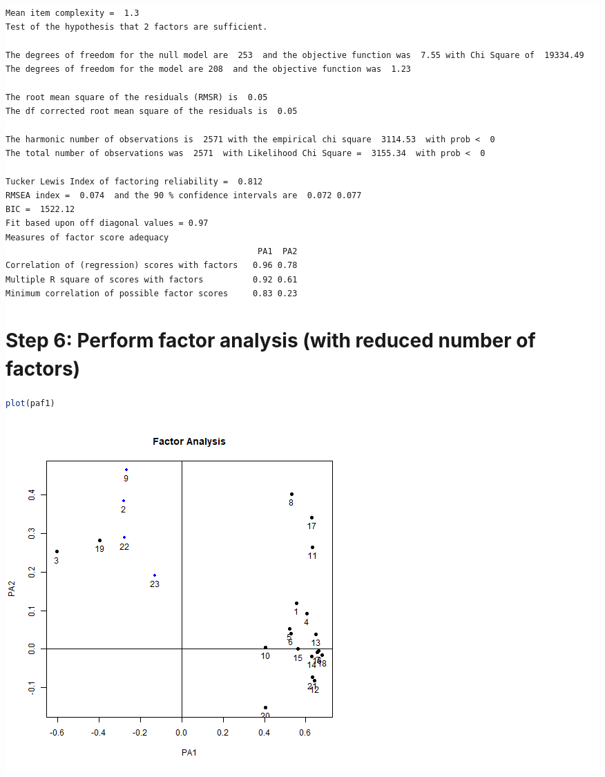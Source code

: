 ```
Mean item complexity =  1.3
Test of the hypothesis that 2 factors are sufficient.

The degrees of freedom for the null model are  253  and the objective function was  7.55 with Chi Square of  19334.49
The degrees of freedom for the model are 208  and the objective function was  1.23 

The root mean square of the residuals (RMSR) is  0.05 
The df corrected root mean square of the residuals is  0.05 

The harmonic number of observations is  2571 with the empirical chi square  3114.53  with prob <  0 
The total number of observations was  2571  with Likelihood Chi Square =  3155.34  with prob <  0 

Tucker Lewis Index of factoring reliability =  0.812
RMSEA index =  0.074  and the 90 % confidence intervals are  0.072 0.077
BIC =  1522.12
Fit based upon off diagonal values = 0.97
Measures of factor score adequacy             
                                                   PA1  PA2
Correlation of (regression) scores with factors   0.96 0.78
Multiple R square of scores with factors          0.92 0.61
Minimum correlation of possible factor scores     0.83 0.23
```
Step 6: Perform factor analysis (with reduced number of factors)
======

```r
plot(paf1)
```

![plot of chunk unnamed-chunk-24](8_Assessment_Reliability_Development-figure/unnamed-chunk-24-1.png)
